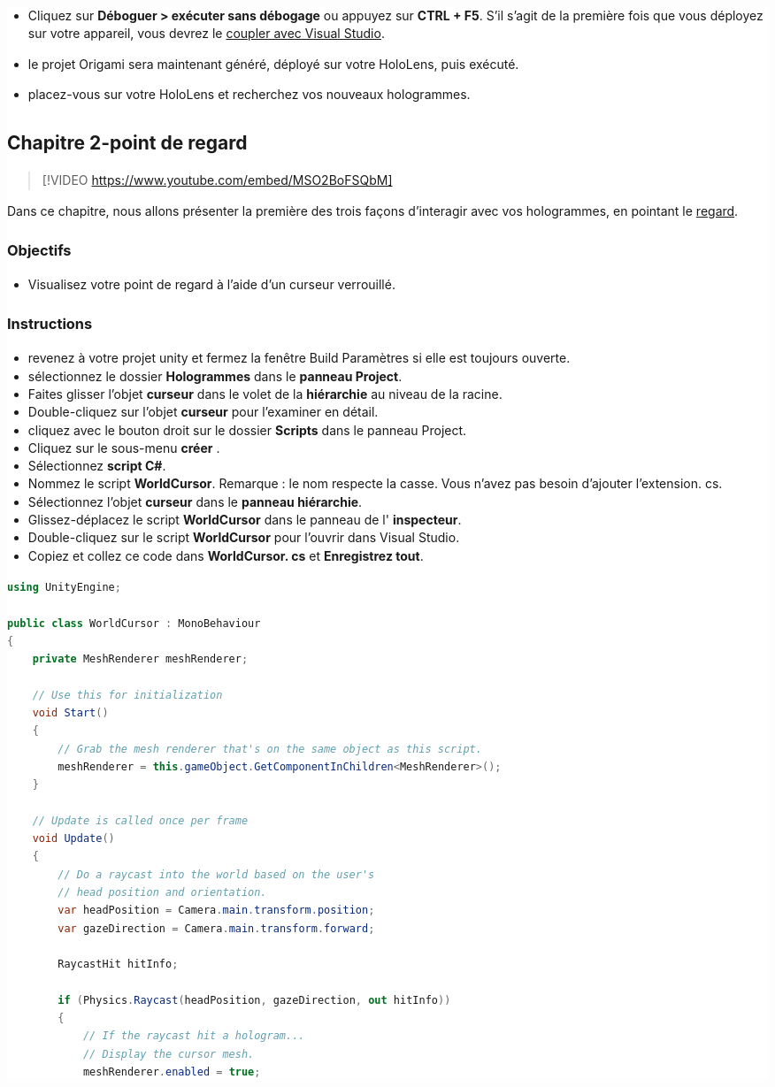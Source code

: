 * Cliquez sur **Déboguer > exécuter sans débogage** ou appuyez sur **CTRL + F5**. S’il s’agit de la première fois que vous déployez sur votre appareil, vous devrez le [coupler avec Visual Studio](../../platform-capabilities-and-apis/using-visual-studio.md#pairing-your-device).

* le projet Origami sera maintenant généré, déployé sur votre HoloLens, puis exécuté.
* placez-vous sur votre HoloLens et recherchez vos nouveaux hologrammes.

## <a name="chapter-2---gaze"></a>Chapitre 2-point de regard

>[!VIDEO https://www.youtube.com/embed/MSO2BoFSQbM]

Dans ce chapitre, nous allons présenter la première des trois façons d’interagir avec vos hologrammes, en pointant le [regard](../../../design/gaze-and-commit.md).

### <a name="objectives"></a>Objectifs

* Visualisez votre point de regard à l’aide d’un curseur verrouillé.

### <a name="instructions"></a>Instructions

* revenez à votre projet unity et fermez la fenêtre Build Paramètres si elle est toujours ouverte.
* sélectionnez le dossier **Hologrammes** dans le **panneau Project**.
* Faites glisser l’objet **curseur** dans le volet de la **hiérarchie** au niveau de la racine.
* Double-cliquez sur l’objet **curseur** pour l’examiner en détail.
* cliquez avec le bouton droit sur le dossier **Scripts** dans le panneau Project.
* Cliquez sur le sous-menu **créer** .
* Sélectionnez **script C#**.
* Nommez le script **WorldCursor**. Remarque : le nom respecte la casse. Vous n’avez pas besoin d’ajouter l’extension. cs.
* Sélectionnez l’objet **curseur** dans le **panneau hiérarchie**.
* Glissez-déplacez le script **WorldCursor** dans le panneau de l' **inspecteur**.
* Double-cliquez sur le script **WorldCursor** pour l’ouvrir dans Visual Studio.
* Copiez et collez ce code dans **WorldCursor. cs** et **Enregistrez tout**.

```cs
using UnityEngine;

public class WorldCursor : MonoBehaviour
{
    private MeshRenderer meshRenderer;

    // Use this for initialization
    void Start()
    {
        // Grab the mesh renderer that's on the same object as this script.
        meshRenderer = this.gameObject.GetComponentInChildren<MeshRenderer>();
    }

    // Update is called once per frame
    void Update()
    {
        // Do a raycast into the world based on the user's
        // head position and orientation.
        var headPosition = Camera.main.transform.position;
        var gazeDirection = Camera.main.transform.forward;

        RaycastHit hitInfo;

        if (Physics.Raycast(headPosition, gazeDirection, out hitInfo))
        {
            // If the raycast hit a hologram...
            // Display the cursor mesh.
            meshRenderer.enabled = true;

```